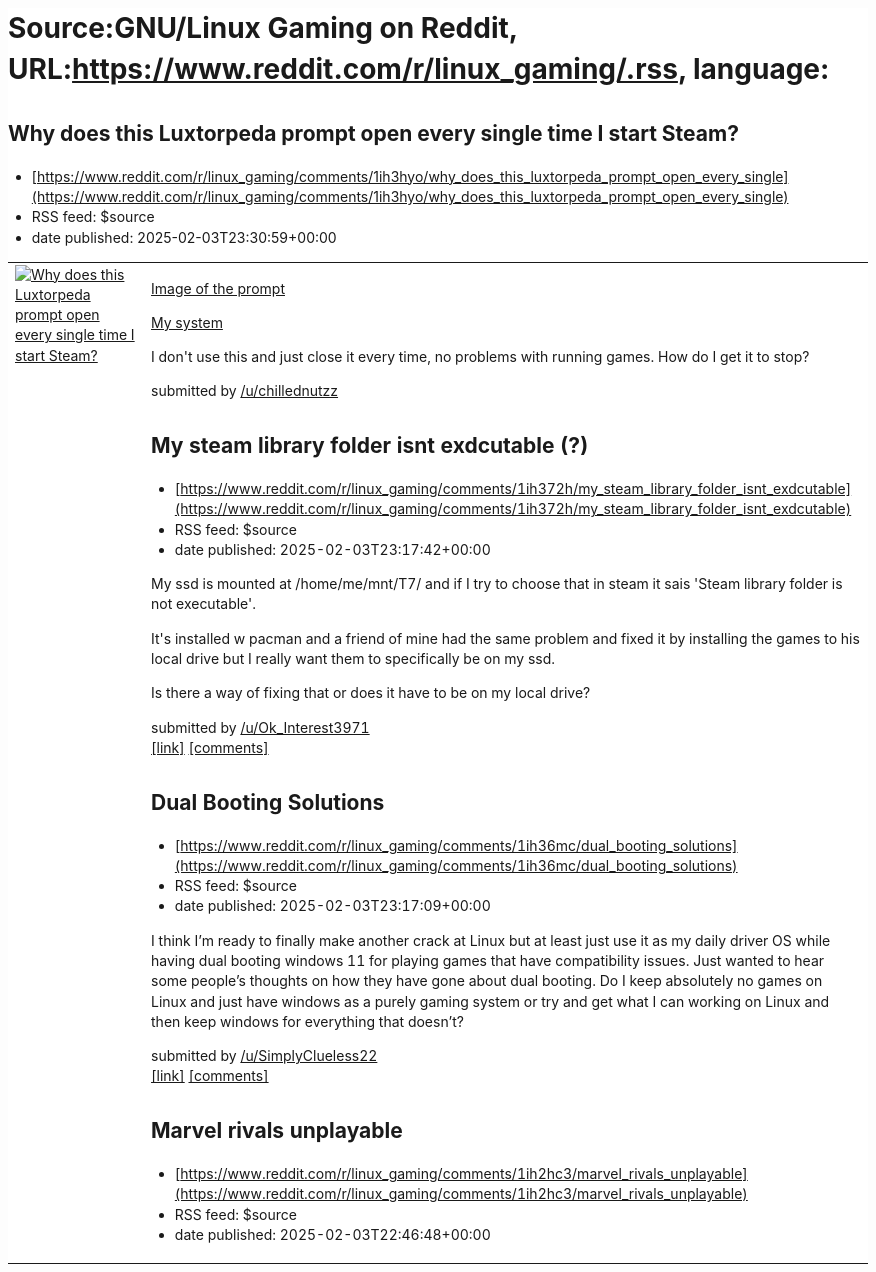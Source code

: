 # Source:GNU/Linux Gaming on Reddit, URL:https://www.reddit.com/r/linux_gaming/.rss, language:

## Why does this Luxtorpeda prompt open every single time I start Steam?
 - [https://www.reddit.com/r/linux_gaming/comments/1ih3hyo/why_does_this_luxtorpeda_prompt_open_every_single](https://www.reddit.com/r/linux_gaming/comments/1ih3hyo/why_does_this_luxtorpeda_prompt_open_every_single)
 - RSS feed: $source
 - date published: 2025-02-03T23:30:59+00:00

<table> <tr><td> <a href="https://www.reddit.com/r/linux_gaming/comments/1ih3hyo/why_does_this_luxtorpeda_prompt_open_every_single/"> <img src="https://b.thumbs.redditmedia.com/tZdwzsGltJDZBUih1YHf4N27LcPp6-PWKtHtseReJTQ.jpg" alt="Why does this Luxtorpeda prompt open every single time I start Steam?" title="Why does this Luxtorpeda prompt open every single time I start Steam?" /> </a> </td><td> <div class="md"><p><a href="https://preview.redd.it/4pqenb9pd0he1.png?width=1009&amp;format=png&amp;auto=webp&amp;s=85adf37767bb7656b6f7eade74653e6799c784b1">Image of the prompt</a></p> <p><a href="https://preview.redd.it/9mgwp67ud0he1.png?width=748&amp;format=png&amp;auto=webp&amp;s=beb1e98afecd46d08c9a7196bfadb31ef34024f7">My system</a></p> <p>I don&#39;t use this and just close it every time, no problems with running games. How do I get it to stop?</p> </div> &#32; submitted by &#32; <a href="https://www.reddit.com/user/chillednutzz"> /u/chillednutzz </a> <br/> 

## My steam library folder isnt exdcutable (?)
 - [https://www.reddit.com/r/linux_gaming/comments/1ih372h/my_steam_library_folder_isnt_exdcutable](https://www.reddit.com/r/linux_gaming/comments/1ih372h/my_steam_library_folder_isnt_exdcutable)
 - RSS feed: $source
 - date published: 2025-02-03T23:17:42+00:00

<div class="md"><p>My ssd is mounted at /home/me/mnt/T7/ and if I try to choose that in steam it sais &#39;Steam library folder is not executable&#39;. </p> <p>It&#39;s installed w pacman and a friend of mine had the same problem and fixed it by installing the games to his local drive but I really want them to specifically be on my ssd.</p> <p>Is there a way of fixing that or does it have to be on my local drive?</p> </div> &#32; submitted by &#32; <a href="https://www.reddit.com/user/Ok_Interest3971"> /u/Ok_Interest3971 </a> <br/> <span><a href="https://www.reddit.com/r/linux_gaming/comments/1ih372h/my_steam_library_folder_isnt_exdcutable/">[link]</a></span> &#32; <span><a href="https://www.reddit.com/r/linux_gaming/comments/1ih372h/my_steam_library_folder_isnt_exdcutable/">[comments]</a></span>

## Dual Booting Solutions
 - [https://www.reddit.com/r/linux_gaming/comments/1ih36mc/dual_booting_solutions](https://www.reddit.com/r/linux_gaming/comments/1ih36mc/dual_booting_solutions)
 - RSS feed: $source
 - date published: 2025-02-03T23:17:09+00:00

<div class="md"><p>I think I’m ready to finally make another crack at Linux but at least just use it as my daily driver OS while having dual booting windows 11 for playing games that have compatibility issues. Just wanted to hear some people’s thoughts on how they have gone about dual booting. Do I keep absolutely no games on Linux and just have windows as a purely gaming system or try and get what I can working on Linux and then keep windows for everything that doesn’t?</p> </div> &#32; submitted by &#32; <a href="https://www.reddit.com/user/SimplyClueless22"> /u/SimplyClueless22 </a> <br/> <span><a href="https://www.reddit.com/r/linux_gaming/comments/1ih36mc/dual_booting_solutions/">[link]</a></span> &#32; <span><a href="https://www.reddit.com/r/linux_gaming/comments/1ih36mc/dual_booting_solutions/">[comments]</a></span>

## Marvel rivals unplayable
 - [https://www.reddit.com/r/linux_gaming/comments/1ih2hc3/marvel_rivals_unplayable](https://www.reddit.com/r/linux_gaming/comments/1ih2hc3/marvel_rivals_unplayable)
 - RSS feed: $source
 - date published: 2025-02-03T22:46:48+00:00
